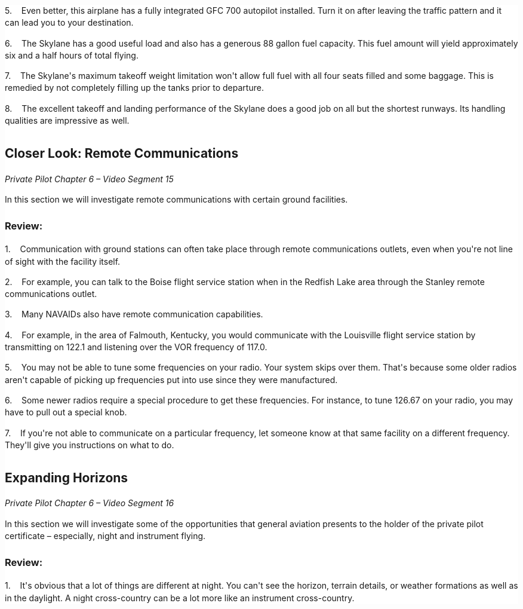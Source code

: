 5.    Even better, this airplane has a fully integrated GFC 700 autopilot installed. Turn it on after leaving the traffic pattern and it can lead you to your destination.

6.    The Skylane has a good useful load and also has a generous 88 gallon fuel capacity. This fuel amount will yield approximately six and a half hours of total flying.

7.    The Skylane's maximum takeoff weight limitation won't allow full fuel with all four seats filled and some baggage. This is remedied by not completely filling up the tanks prior to departure.

8.    The excellent takeoff and landing performance of the Skylane does a good job on all but the shortest runways. Its handling qualities are impressive as well.

  

## Closer Look: Remote Communications

_Private Pilot Chapter 6 – Video Segment 15_

In this section we will investigate remote communications with certain ground facilities.

### Review:

1.    Communication with ground stations can often take place through remote communications outlets, even when you're not line of sight with the facility itself.

2.    For example, you can talk to the Boise flight service station when in the Redfish Lake area through the Stanley remote communications outlet.

3.    Many NAVAIDs also have remote communication capabilities.

4.    For example, in the area of Falmouth, Kentucky, you would communicate with the Louisville flight service station by transmitting on 122.1 and listening over the VOR frequency of 117.0.

5.    You may not be able to tune some frequencies on your radio. Your system skips over them. That's because some older radios aren't capable of picking up frequencies put into use since they were manufactured.

6.    Some newer radios require a special procedure to get these frequencies. For instance, to tune 126.67 on your radio, you may have to pull out a special knob.

7.    If you're not able to communicate on a particular frequency, let someone know at that same facility on a different frequency. They'll give you instructions on what to do.

  

## Expanding Horizons

_Private Pilot Chapter 6 – Video Segment 16_

In this section we will investigate some of the opportunities that general aviation presents to the holder of the private pilot certificate – especially, night and instrument flying.

### Review:

1.    It's obvious that a lot of things are different at night. You can't see the horizon, terrain details, or weather formations as well as in the daylight. A night cross-country can be a lot more like an instrument cross-country.
